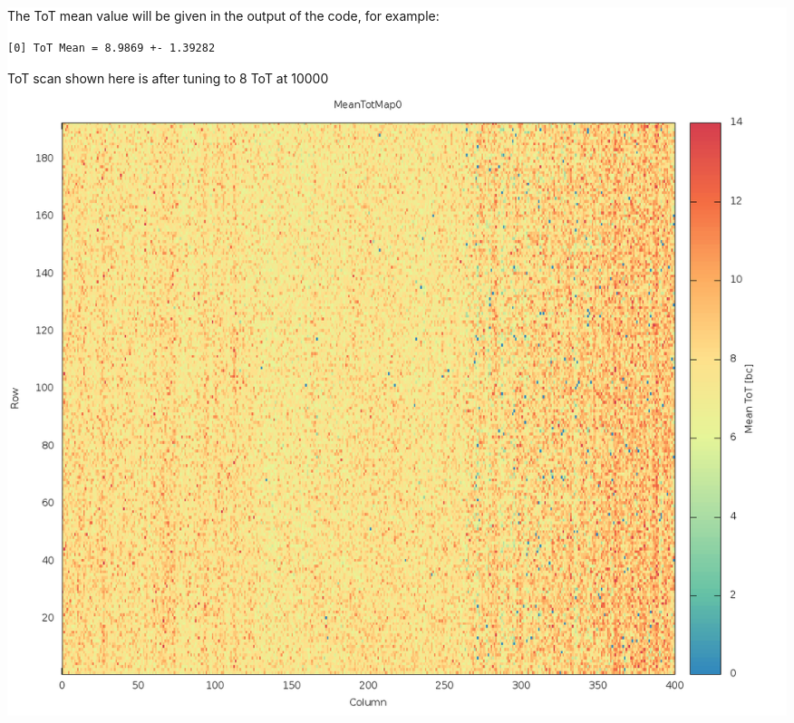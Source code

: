 The ToT mean value will be given in the output of the code, for example:
```text
[0] ToT Mean = 8.9869 +- 1.39282
```

ToT scan shown here is after tuning to 8 ToT at 10000
![Mean ToT Map](images/JohnDoe_MeanTotMap0.png)